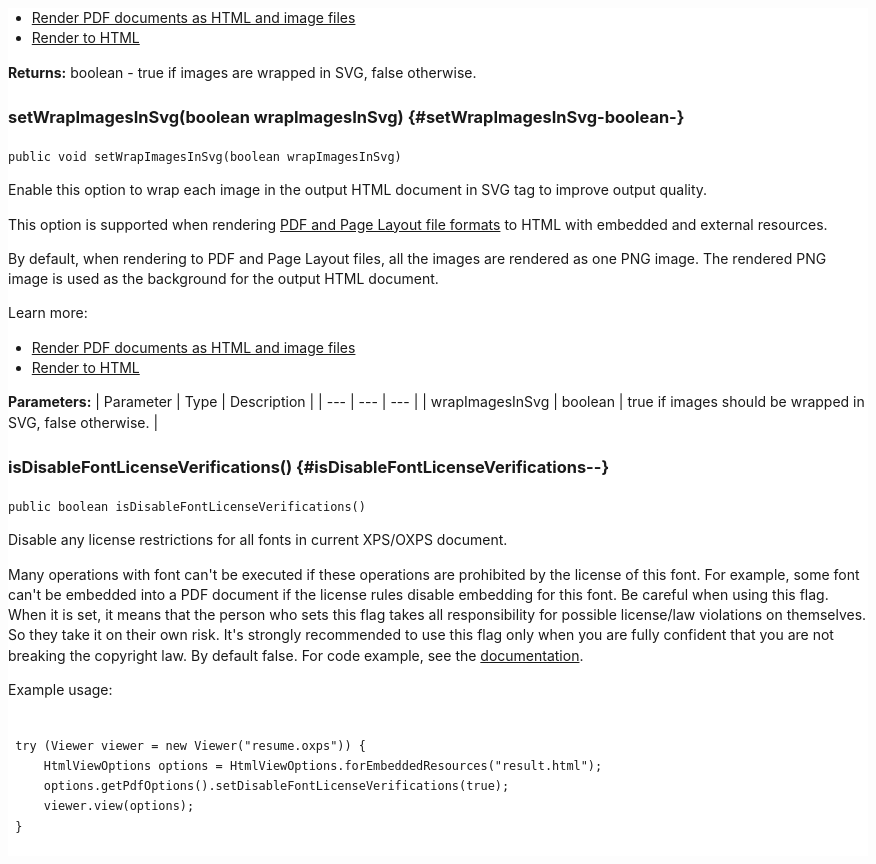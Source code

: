  *  [Render PDF documents as HTML and image files][]
 *  [Render to HTML][]


[PDF and Page Layout file formats]: https://docs.groupdocs.com/viewer/java/supported-document-formats/#pdf-and-page-layout-file-formats
[Render PDF documents as HTML and image files]: https://docs.groupdocs.com/viewer/java/render-pdf-documents/
[Render to HTML]: https://docs.groupdocs.com/viewer/java/rendering-to-html/

**Returns:**
boolean -  true  if images are wrapped in SVG,  false  otherwise.
### setWrapImagesInSvg(boolean wrapImagesInSvg) {#setWrapImagesInSvg-boolean-}
```
public void setWrapImagesInSvg(boolean wrapImagesInSvg)
```


Enable this option to wrap each image in the output HTML document in SVG tag to improve output quality.

This option is supported when rendering [PDF and Page Layout file formats][] to HTML with embedded and external resources.

By default, when rendering to PDF and Page Layout files, all the images are rendered as one PNG image. The rendered PNG image is used as the background for the output HTML document.

Learn more:

 *  [Render PDF documents as HTML and image files][]
 *  [Render to HTML][]


[PDF and Page Layout file formats]: https://docs.groupdocs.com/viewer/java/supported-document-formats/#pdf-and-page-layout-file-formats
[Render PDF documents as HTML and image files]: https://docs.groupdocs.com/viewer/java/render-pdf-documents/
[Render to HTML]: https://docs.groupdocs.com/viewer/java/rendering-to-html/

**Parameters:**
| Parameter | Type | Description |
| --- | --- | --- |
| wrapImagesInSvg | boolean |  true  if images should be wrapped in SVG,  false  otherwise. |

### isDisableFontLicenseVerifications() {#isDisableFontLicenseVerifications--}
```
public boolean isDisableFontLicenseVerifications()
```


Disable any license restrictions for all fonts in current XPS/OXPS document.

Many operations with font can't be executed if these operations are prohibited by the license of this font. For example, some font can't be embedded into a PDF document if the license rules disable embedding for this font. Be careful when using this flag. When it is set, it means that the person who sets this flag takes all responsibility for possible license/law violations on themselves. So they take it on their own risk. It's strongly recommended to use this flag only when you are fully confident that you are not breaking the copyright law. By default false. For code example, see the [documentation][].

Example usage:

```

 try (Viewer viewer = new Viewer("resume.oxps")) {
     HtmlViewOptions options = HtmlViewOptions.forEmbeddedResources("result.html");
     options.getPdfOptions().setDisableFontLicenseVerifications(true);
     viewer.view(options);
 }
 
```


[documentation]: https://docs.groupdocs.com/viewer/java/render-pdf-documents/
[documentation]: https://docs.groupdocs.com/viewer/java/render-pdf-documents/#disable-character-grouping
[documentation]: https://docs.groupdocs.com/viewer/java/render-pdf-documents/#disable-character-grouping
[documentation]: https://docs.groupdocs.com/viewer/java/render-pdf-documents/#enable-multi-layer-rendering
[documentation]: https://docs.groupdocs.com/viewer/java/render-pdf-documents/#enable-multi-layer-rendering
[documentation]: https://docs.groupdocs.com/viewer/java/render-pdf-documents/#enable-font-hinting
[documentation]: https://docs.groupdocs.com/viewer/java/render-pdf-documents/#enable-font-hinting
[documentation]: https://docs.groupdocs.com/viewer/java/render-pdf-documents/#preserve-the-size-of-document-pages
[documentation]: https://docs.groupdocs.com/viewer/java/render-pdf-documents/#preserve-the-size-of-document-pages
[documentation]: https://docs.groupdocs.com/viewer/java/render-pdf-documents/#render-text-as-an-image
[documentation]: https://docs.groupdocs.com/viewer/java/render-pdf-documents/#render-text-as-an-image
[documentation]: https://docs.groupdocs.com/viewer/java/render-pdf-documents/#skip-font-license-verification-when-rendering-xps-and-oxps-files
[documentation]: https://docs.groupdocs.com/viewer/java/render-pdf-documents/#skip-font-license-verification-when-rendering-xps-and-oxps-files